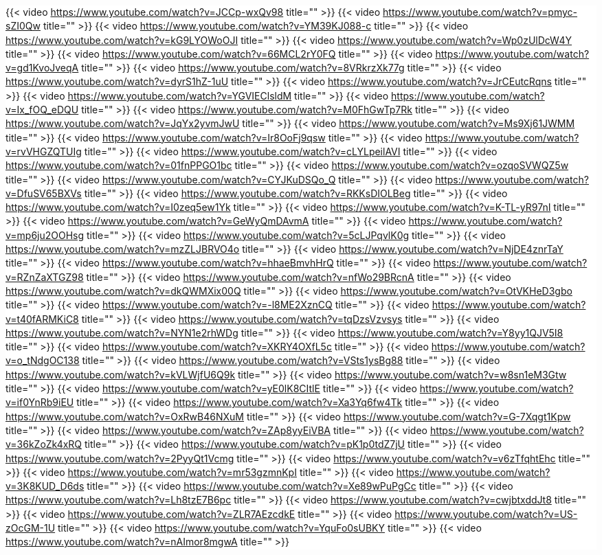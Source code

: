 {{< video https://www.youtube.com/watch?v=JCCp-wxQv98 title="" >}}
{{< video https://www.youtube.com/watch?v=pmyc-sZI0Qw title="" >}}
{{< video https://www.youtube.com/watch?v=YM39KJ088-c title="" >}}
{{< video https://www.youtube.com/watch?v=kG9LYOWoOJI title="" >}}
{{< video https://www.youtube.com/watch?v=Wp0zUlDcW4Y title="" >}}
{{< video https://www.youtube.com/watch?v=66MCL2rY0FQ title="" >}}
{{< video https://www.youtube.com/watch?v=gd1KvoJveqA title="" >}}
{{< video https://www.youtube.com/watch?v=8VRkrzXk77g title="" >}}
{{< video https://www.youtube.com/watch?v=dyrS1hZ-1uU title="" >}}
{{< video https://www.youtube.com/watch?v=JrCEutcRqns title="" >}}
{{< video https://www.youtube.com/watch?v=YGVIEClsldM title="" >}}
{{< video https://www.youtube.com/watch?v=Ix_fOQ_eDQU title="" >}}
{{< video https://www.youtube.com/watch?v=M0FhGwTp7Rk title="" >}}
{{< video https://www.youtube.com/watch?v=JqYx2yvmJwU title="" >}}
{{< video https://www.youtube.com/watch?v=Ms9Xj61JWMM title="" >}}
{{< video https://www.youtube.com/watch?v=Ir8OoFj9qsw title="" >}}
{{< video https://www.youtube.com/watch?v=rvVHGZQTUIg title="" >}}
{{< video https://www.youtube.com/watch?v=cLYLpeilAVI title="" >}}
{{< video https://www.youtube.com/watch?v=01fnPPGO1bc title="" >}}
{{< video https://www.youtube.com/watch?v=ozqoSVWQZ5w title="" >}}
{{< video https://www.youtube.com/watch?v=CYJKuDSQo_Q title="" >}}
{{< video https://www.youtube.com/watch?v=DfuSV65BXVs title="" >}}
{{< video https://www.youtube.com/watch?v=RKKsDIOLBeg title="" >}}
{{< video https://www.youtube.com/watch?v=I0zeq5ew1Yk title="" >}}
{{< video https://www.youtube.com/watch?v=K-TL-yR97nI title="" >}}
{{< video https://www.youtube.com/watch?v=GeWyQmDAvmA title="" >}}
{{< video https://www.youtube.com/watch?v=mp6ju2OOHsg title="" >}}
{{< video https://www.youtube.com/watch?v=5cLJPqvlK0g title="" >}}
{{< video https://www.youtube.com/watch?v=mzZLJBRVO4o title="" >}}
{{< video https://www.youtube.com/watch?v=NjDE4znrTaY title="" >}}
{{< video https://www.youtube.com/watch?v=hhaeBmvhHrQ title="" >}}
{{< video https://www.youtube.com/watch?v=RZnZaXTGZ98 title="" >}}
{{< video https://www.youtube.com/watch?v=nfWo29BRcnA title="" >}}
{{< video https://www.youtube.com/watch?v=dkQWMXix00Q title="" >}}
{{< video https://www.youtube.com/watch?v=OtVKHeD3gbo title="" >}}
{{< video https://www.youtube.com/watch?v=-l8ME2XznCQ title="" >}}
{{< video https://www.youtube.com/watch?v=t40fARMKiC8 title="" >}}
{{< video https://www.youtube.com/watch?v=tqDzsVzvsys title="" >}}
{{< video https://www.youtube.com/watch?v=NYN1e2rhWDg title="" >}}
{{< video https://www.youtube.com/watch?v=Y8yy1QJV5I8 title="" >}}
{{< video https://www.youtube.com/watch?v=XKRY4OXfL5c title="" >}}
{{< video https://www.youtube.com/watch?v=o_tNdgOC138 title="" >}}
{{< video https://www.youtube.com/watch?v=VSts1ysBg88 title="" >}}
{{< video https://www.youtube.com/watch?v=kVLWjfU6Q9k title="" >}}
{{< video https://www.youtube.com/watch?v=w8sn1eM3Gtw title="" >}}
{{< video https://www.youtube.com/watch?v=yE0lK8CItlE title="" >}}
{{< video https://www.youtube.com/watch?v=if0YnRb9iEU title="" >}}
{{< video https://www.youtube.com/watch?v=Xa3Yq6fw4Tk title="" >}}
{{< video https://www.youtube.com/watch?v=OxRwB46NXuM title="" >}}
{{< video https://www.youtube.com/watch?v=G-7Xqgt1Kpw title="" >}}
{{< video https://www.youtube.com/watch?v=ZAp8yyEiVBA title="" >}}
{{< video https://www.youtube.com/watch?v=36kZoZk4xRQ title="" >}}
{{< video https://www.youtube.com/watch?v=pK1p0tdZ7jU title="" >}}
{{< video https://www.youtube.com/watch?v=2PyyQt1Vcmg title="" >}}
{{< video https://www.youtube.com/watch?v=v6zTfqhtEhc title="" >}}
{{< video https://www.youtube.com/watch?v=mr53gzmnKpI title="" >}}
{{< video https://www.youtube.com/watch?v=3K8KUD_D6ds title="" >}}
{{< video https://www.youtube.com/watch?v=Xe89wPuPgCc title="" >}}
{{< video https://www.youtube.com/watch?v=Lh8tzE7B6pc title="" >}}
{{< video https://www.youtube.com/watch?v=cwjbtxddJt8 title="" >}}
{{< video https://www.youtube.com/watch?v=ZLR7AEzcdkE title="" >}}
{{< video https://www.youtube.com/watch?v=US-zOcGM-1U title="" >}}
{{< video https://www.youtube.com/watch?v=YquFo0sUBKY title="" >}}
{{< video https://www.youtube.com/watch?v=nAImor8mgwA title="" >}}